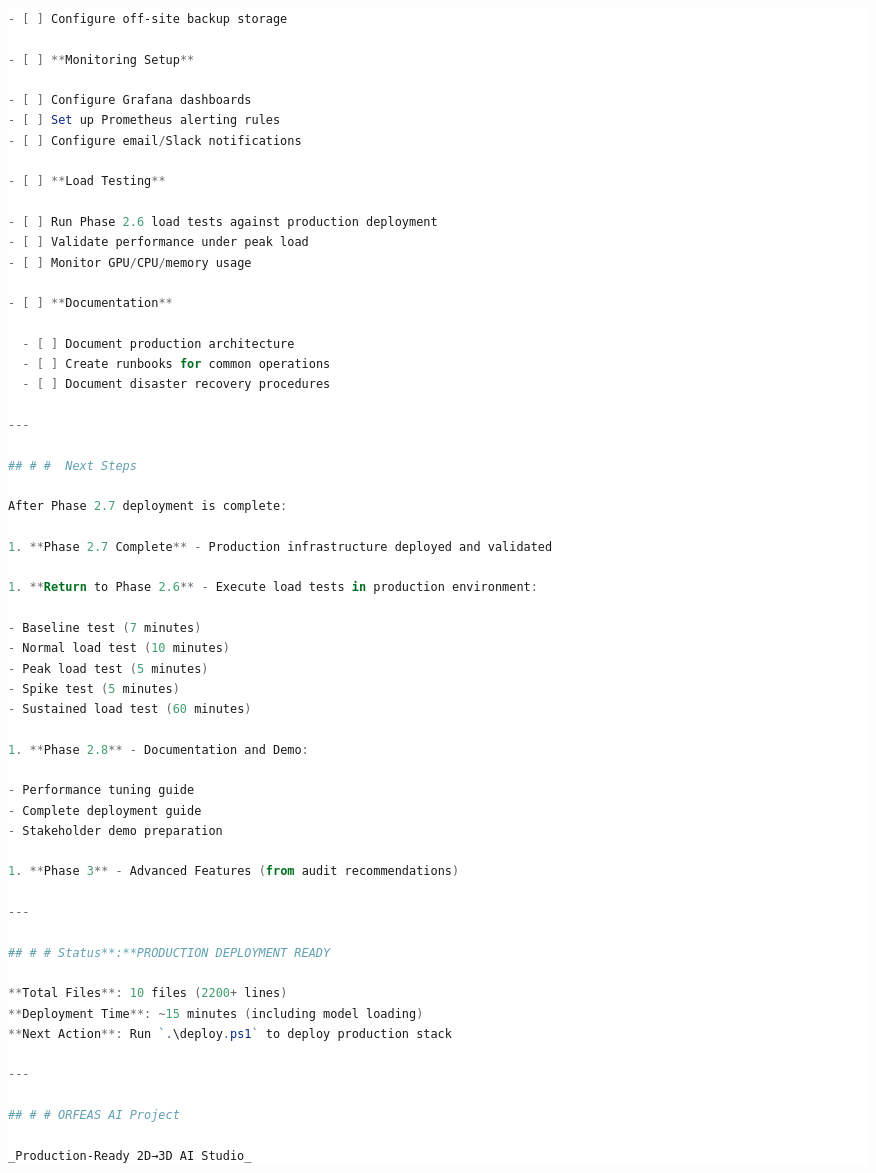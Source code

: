 ```powershell
- [ ] Configure off-site backup storage

- [ ] **Monitoring Setup**

- [ ] Configure Grafana dashboards
- [ ] Set up Prometheus alerting rules
- [ ] Configure email/Slack notifications

- [ ] **Load Testing**

- [ ] Run Phase 2.6 load tests against production deployment
- [ ] Validate performance under peak load
- [ ] Monitor GPU/CPU/memory usage

- [ ] **Documentation**

  - [ ] Document production architecture
  - [ ] Create runbooks for common operations
  - [ ] Document disaster recovery procedures

---

## # #  Next Steps

After Phase 2.7 deployment is complete:

1. **Phase 2.7 Complete** - Production infrastructure deployed and validated

1. **Return to Phase 2.6** - Execute load tests in production environment:

- Baseline test (7 minutes)
- Normal load test (10 minutes)
- Peak load test (5 minutes)
- Spike test (5 minutes)
- Sustained load test (60 minutes)

1. **Phase 2.8** - Documentation and Demo:

- Performance tuning guide
- Complete deployment guide
- Stakeholder demo preparation

1. **Phase 3** - Advanced Features (from audit recommendations)

---

## # # Status**:**PRODUCTION DEPLOYMENT READY

**Total Files**: 10 files (2200+ lines)
**Deployment Time**: ~15 minutes (including model loading)
**Next Action**: Run `.\deploy.ps1` to deploy production stack

---

## # # ORFEAS AI Project

_Production-Ready 2D→3D AI Studio_
